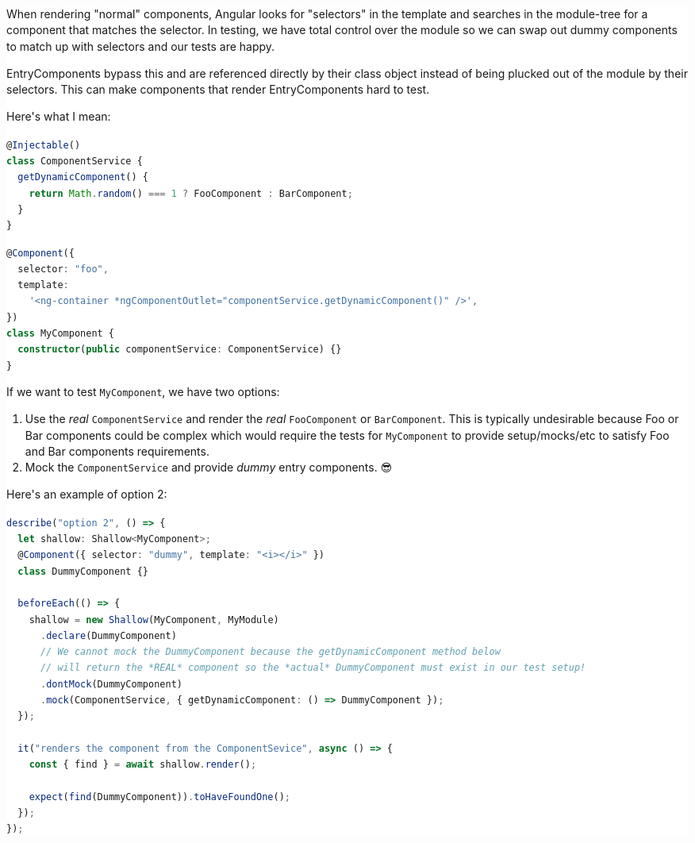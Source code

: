 When rendering "normal" components, Angular looks for "selectors" in the template and searches in the module-tree for a component that matches the selector. In testing, we have total control over the module so we can swap out dummy components to match up with selectors and our tests are happy.

EntryComponents bypass this and are referenced directly by their class object instead of being plucked out of the module by their selectors. This can make components that render EntryComponents hard to test.

Here's what I mean:

```typescript
@Injectable()
class ComponentService {
  getDynamicComponent() {
    return Math.random() === 1 ? FooComponent : BarComponent;
  }
}
```

```typescript
@Component({
  selector: "foo",
  template:
    '<ng-container *ngComponentOutlet="componentService.getDynamicComponent()" />',
})
class MyComponent {
  constructor(public componentService: ComponentService) {}
}
```

If we want to test `MyComponent`, we have two options:

1. Use the _real_ `ComponentService` and render the _real_ `FooComponent` or `BarComponent`. This is typically undesirable because Foo or Bar components could be complex which would require the tests for `MyComponent` to provide setup/mocks/etc to satisfy Foo and Bar components requirements.
2. Mock the `ComponentService` and provide _dummy_ entry components. 😎

Here's an example of option 2:

```typescript
describe("option 2", () => {
  let shallow: Shallow<MyComponent>;
  @Component({ selector: "dummy", template: "<i></i>" })
  class DummyComponent {}

  beforeEach(() => {
    shallow = new Shallow(MyComponent, MyModule)
      .declare(DummyComponent)
      // We cannot mock the DummyComponent because the getDynamicComponent method below
      // will return the *REAL* component so the *actual* DummyComponent must exist in our test setup!
      .dontMock(DummyComponent)
      .mock(ComponentService, { getDynamicComponent: () => DummyComponent });
  });

  it("renders the component from the ComponentSevice", async () => {
    const { find } = await shallow.render();

    expect(find(DummyComponent)).toHaveFoundOne();
  });
});
```

